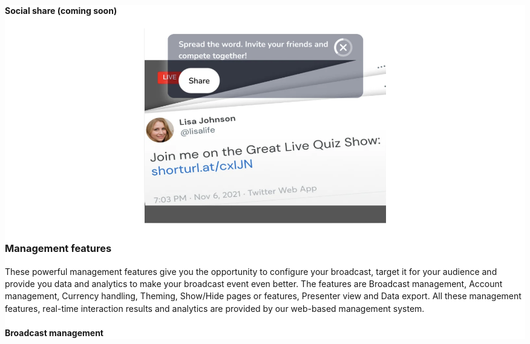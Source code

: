 #### Social share (coming soon)
<p align="center">
<img src="portal/social_share_2024-2.png" width="400"/>
</p>

### Management features

These powerful management features give you the opportunity to configure your broadcast, target it for your audience and provide you data and analytics to make your broadcast event even better.
The features are Broadcast management, Account management, Currency handling, Theming, Show/Hide pages or features, Presenter view and Data export. All these management features, real-time interaction results and analytics are provided by our web-based management system.

#### Broadcast management

<p align="center">